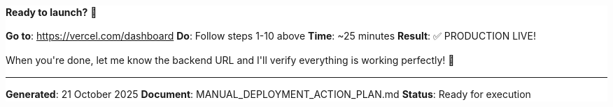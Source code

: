 
**Ready to launch?** 🚀

**Go to**: https://vercel.com/dashboard
**Do**: Follow steps 1-10 above
**Time**: ~25 minutes
**Result**: ✅ PRODUCTION LIVE!

When you're done, let me know the backend URL and I'll verify everything is working perfectly! 🎉

---

**Generated**: 21 October 2025
**Document**: MANUAL_DEPLOYMENT_ACTION_PLAN.md
**Status**: Ready for execution
